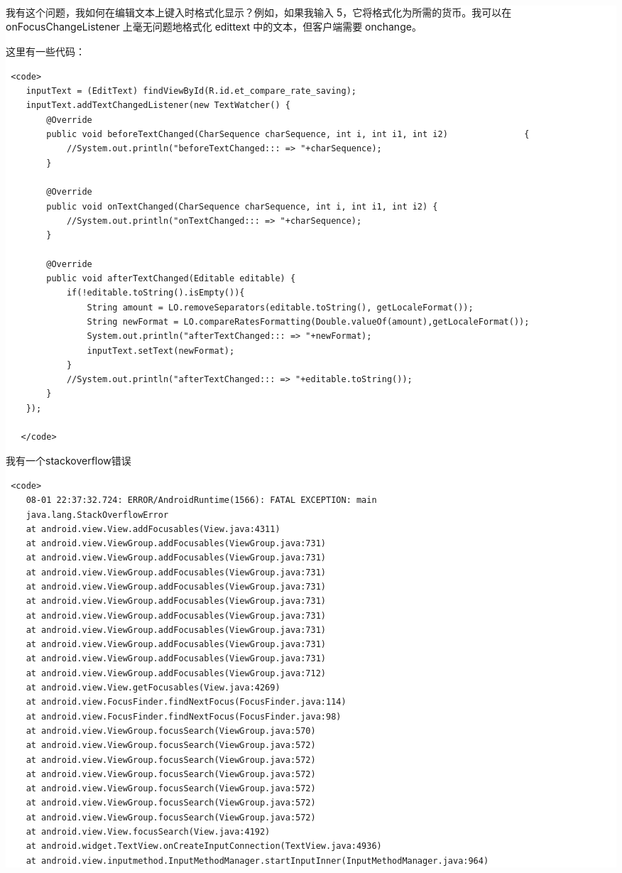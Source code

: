我有这个问题，我如何在编辑文本上键入时格式化显示？例如，如果我输入 5，它将格式化为所需的货币。我可以在 onFocusChangeListener 上毫无问题地格式化 edittext 中的文本，但客户端需要 onchange。

这里有一些代码：

```
 <code>
    inputText = (EditText) findViewById(R.id.et_compare_rate_saving);
    inputText.addTextChangedListener(new TextWatcher() {
        @Override
        public void beforeTextChanged(CharSequence charSequence, int i, int i1, int i2)               {
            //System.out.println("beforeTextChanged::: => "+charSequence);
        }

        @Override
        public void onTextChanged(CharSequence charSequence, int i, int i1, int i2) {
            //System.out.println("onTextChanged::: => "+charSequence);
        }

        @Override
        public void afterTextChanged(Editable editable) {
            if(!editable.toString().isEmpty()){
                String amount = LO.removeSeparators(editable.toString(), getLocaleFormat());
                String newFormat = LO.compareRatesFormatting(Double.valueOf(amount),getLocaleFormat());
                System.out.println("afterTextChanged::: => "+newFormat);
                inputText.setText(newFormat);
            }
            //System.out.println("afterTextChanged::: => "+editable.toString());
        }
    });

   </code> 
```

我有一个stackoverflow错误

```
 <code>
    08-01 22:37:32.724: ERROR/AndroidRuntime(1566): FATAL EXCEPTION: main
    java.lang.StackOverflowError
    at android.view.View.addFocusables(View.java:4311)
    at android.view.ViewGroup.addFocusables(ViewGroup.java:731)
    at android.view.ViewGroup.addFocusables(ViewGroup.java:731)
    at android.view.ViewGroup.addFocusables(ViewGroup.java:731)
    at android.view.ViewGroup.addFocusables(ViewGroup.java:731)
    at android.view.ViewGroup.addFocusables(ViewGroup.java:731)
    at android.view.ViewGroup.addFocusables(ViewGroup.java:731)
    at android.view.ViewGroup.addFocusables(ViewGroup.java:731)
    at android.view.ViewGroup.addFocusables(ViewGroup.java:731)
    at android.view.ViewGroup.addFocusables(ViewGroup.java:731)
    at android.view.ViewGroup.addFocusables(ViewGroup.java:712)
    at android.view.View.getFocusables(View.java:4269)
    at android.view.FocusFinder.findNextFocus(FocusFinder.java:114)
    at android.view.FocusFinder.findNextFocus(FocusFinder.java:98)
    at android.view.ViewGroup.focusSearch(ViewGroup.java:570)
    at android.view.ViewGroup.focusSearch(ViewGroup.java:572)
    at android.view.ViewGroup.focusSearch(ViewGroup.java:572)
    at android.view.ViewGroup.focusSearch(ViewGroup.java:572)
    at android.view.ViewGroup.focusSearch(ViewGroup.java:572)
    at android.view.ViewGroup.focusSearch(ViewGroup.java:572)
    at android.view.ViewGroup.focusSearch(ViewGroup.java:572)
    at android.view.View.focusSearch(View.java:4192)
    at android.widget.TextView.onCreateInputConnection(TextView.java:4936)
    at android.view.inputmethod.InputMethodManager.startInputInner(InputMethodManager.java:964)
```